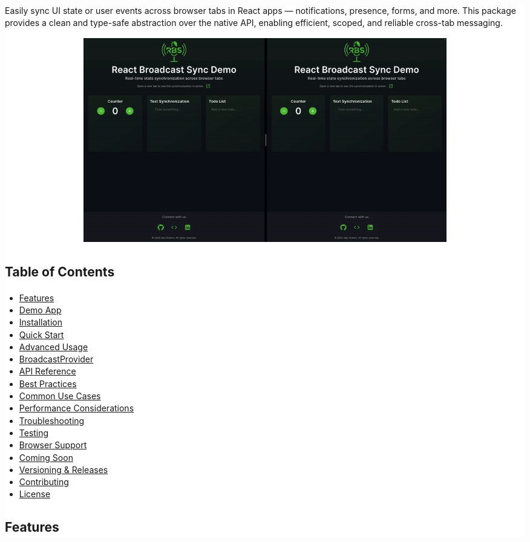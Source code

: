 Easily sync UI state or user events across browser tabs in React apps — notifications, presence, forms, and more. This package provides a clean and type-safe abstraction over the native API, enabling efficient, scoped, and reliable cross-tab messaging.

<p align="center">
  <img src="https://raw.githubusercontent.com/IdanShalem/react-broadcast-sync/main/demo/react-broadcast-sync-demo/public/assets/react-broadcast-sync-demo-video.gif" alt="React Broadcast Sync Demo" width="600" />
</p>

## Table of Contents

- [Features](#features)
- [Demo App](#demo-app)
- [Installation](#installation)
- [Quick Start](#quick-start)
- [Advanced Usage](#️advanced-usage)
- [BroadcastProvider](#using-broadcastprovider)
- [API Reference](#api-reference)
- [Best Practices](#best-practices)
- [Common Use Cases](#common-use-cases)
- [Performance Considerations](#performance-considerations)
- [Troubleshooting](#-roubleshooting)
- [Testing](#testing)
- [Browser Support](#browser-support)
- [Coming Soon](#coming-soon)
- [Versioning & Releases](#versioning--releases)
- [Contributing](#contributing)
- [License](#license)

## Features
